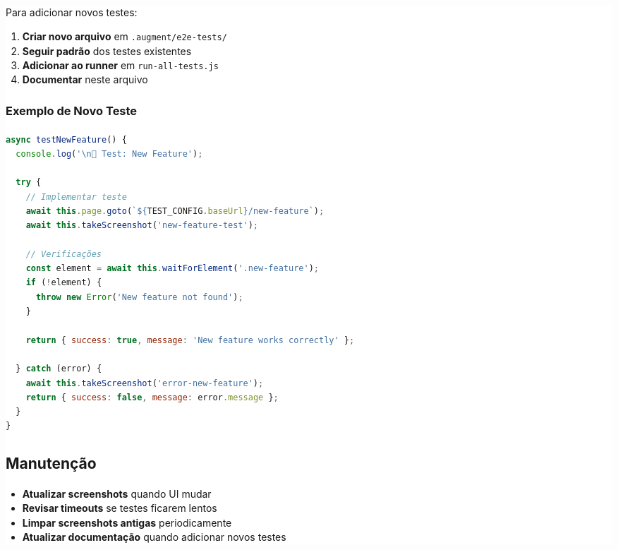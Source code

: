 Para adicionar novos testes:

1. **Criar novo arquivo** em `.augment/e2e-tests/`
2. **Seguir padrão** dos testes existentes
3. **Adicionar ao runner** em `run-all-tests.js`
4. **Documentar** neste arquivo

### Exemplo de Novo Teste

```javascript
async testNewFeature() {
  console.log('\n🧪 Test: New Feature');
  
  try {
    // Implementar teste
    await this.page.goto(`${TEST_CONFIG.baseUrl}/new-feature`);
    await this.takeScreenshot('new-feature-test');
    
    // Verificações
    const element = await this.waitForElement('.new-feature');
    if (!element) {
      throw new Error('New feature not found');
    }
    
    return { success: true, message: 'New feature works correctly' };
    
  } catch (error) {
    await this.takeScreenshot('error-new-feature');
    return { success: false, message: error.message };
  }
}
```

## Manutenção

- **Atualizar screenshots** quando UI mudar
- **Revisar timeouts** se testes ficarem lentos
- **Limpar screenshots antigas** periodicamente
- **Atualizar documentação** quando adicionar novos testes
